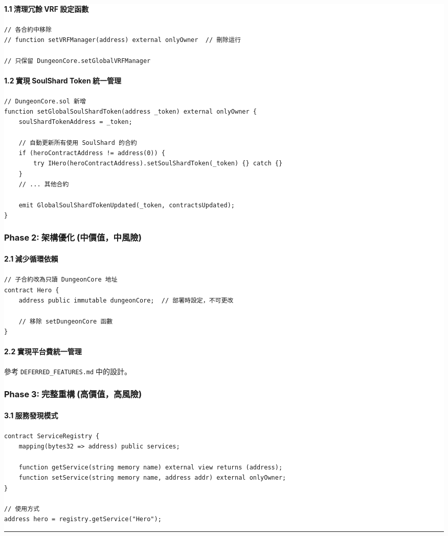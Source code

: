 #### 1.1 **清理冗餘 VRF 設定函數**
```solidity
// 各合約中移除
// function setVRFManager(address) external onlyOwner  // 刪除這行

// 只保留 DungeonCore.setGlobalVRFManager
```

#### 1.2 **實現 SoulShard Token 統一管理**
```solidity
// DungeonCore.sol 新增
function setGlobalSoulShardToken(address _token) external onlyOwner {
    soulShardTokenAddress = _token;
    
    // 自動更新所有使用 SoulShard 的合約
    if (heroContractAddress != address(0)) {
        try IHero(heroContractAddress).setSoulShardToken(_token) {} catch {}
    }
    // ... 其他合約
    
    emit GlobalSoulShardTokenUpdated(_token, contractsUpdated);
}
```

### Phase 2: 架構優化 (中價值，中風險)

#### 2.1 **減少循環依賴**
```solidity
// 子合約改為只讀 DungeonCore 地址
contract Hero {
    address public immutable dungeonCore;  // 部署時設定，不可更改
    
    // 移除 setDungeonCore 函數
}
```

#### 2.2 **實現平台費統一管理**
參考 `DEFERRED_FEATURES.md` 中的設計。

### Phase 3: 完整重構 (高價值，高風險)

#### 3.1 **服務發現模式**
```solidity
contract ServiceRegistry {
    mapping(bytes32 => address) public services;
    
    function getService(string memory name) external view returns (address);
    function setService(string memory name, address addr) external onlyOwner;
}

// 使用方式
address hero = registry.getService("Hero");
```

---